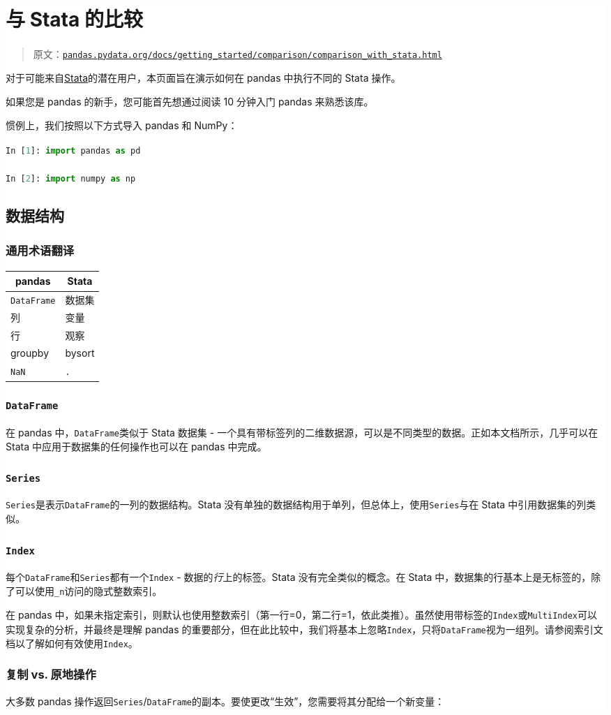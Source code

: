 # 与 Stata 的比较

> 原文：[`pandas.pydata.org/docs/getting_started/comparison/comparison_with_stata.html`](https://pandas.pydata.org/docs/getting_started/comparison/comparison_with_stata.html)

对于可能来自[Stata](https://en.wikipedia.org/wiki/Stata)的潜在用户，本页面旨在演示如何在 pandas 中执行不同的 Stata 操作。

如果您是 pandas 的新手，您可能首先想通过阅读 10 分钟入门 pandas 来熟悉该库。

惯例上，我们按照以下方式导入 pandas 和 NumPy：

```py
In [1]: import pandas as pd

In [2]: import numpy as np 
```

## 数据结构

### 通用术语翻译

| pandas | Stata |
| --- | --- |
| `DataFrame` | 数据集 |
| 列 | 变量 |
| 行 | 观察 |
| groupby | bysort |
| `NaN` | `.` |

### `DataFrame`

在 pandas 中，`DataFrame`类似于 Stata 数据集 - 一个具有带标签列的二维数据源，可以是不同类型的数据。正如本文档所示，几乎可以在 Stata 中应用于数据集的任何操作也可以在 pandas 中完成。

### `Series`

`Series`是表示`DataFrame`的一列的数据结构。Stata 没有单独的数据结构用于单列，但总体上，使用`Series`与在 Stata 中引用数据集的列类似。

### `Index`

每个`DataFrame`和`Series`都有一个`Index` - 数据的*行*上的标签。Stata 没有完全类似的概念。在 Stata 中，数据集的行基本上是无标签的，除了可以使用`_n`访问的隐式整数索引。

在 pandas 中，如果未指定索引，则默认也使用整数索引（第一行=0，第二行=1，依此类推）。虽然使用带标签的`Index`或`MultiIndex`可以实现复杂的分析，并最终是理解 pandas 的重要部分，但在此比较中，我们将基本上忽略`Index`，只将`DataFrame`视为一组列。请参阅索引文档以了解如何有效使用`Index`。

### 复制 vs. 原地操作

大多数 pandas 操作返回`Series`/`DataFrame`的副本。要使更改“生效”，您需要将其分配给一个新变量：
